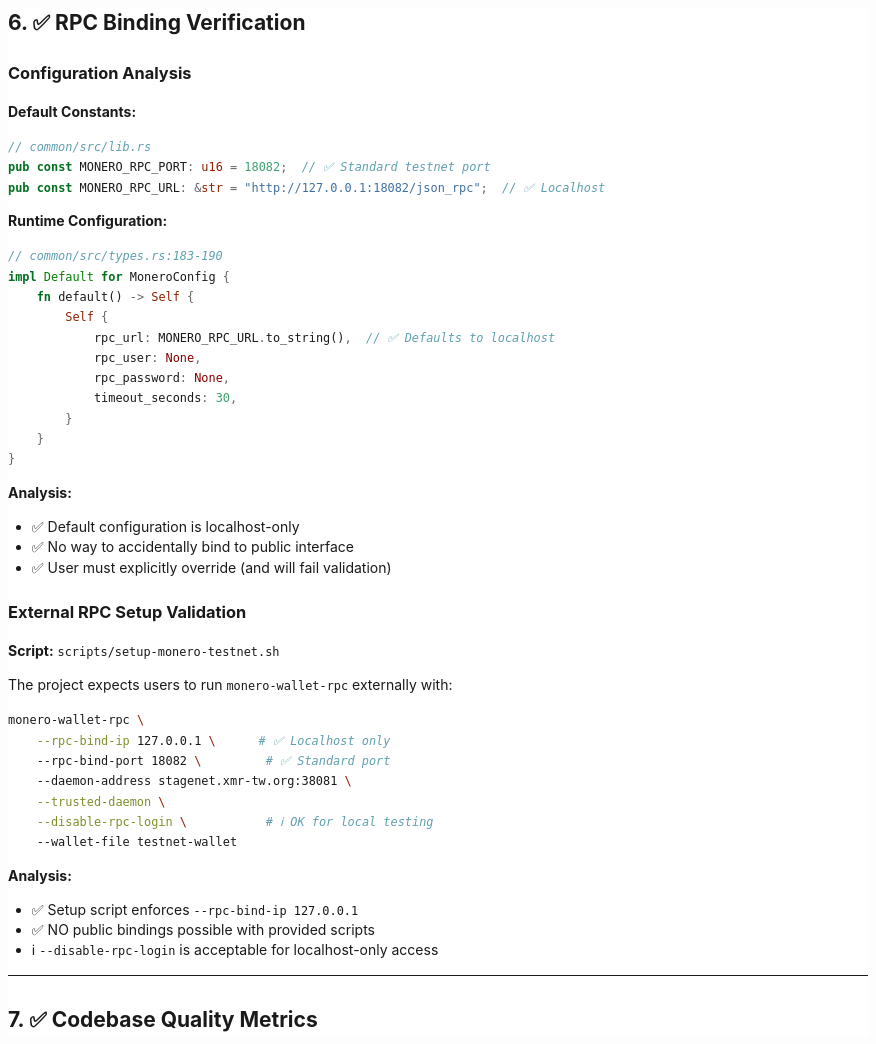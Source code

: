## 6. ✅ RPC Binding Verification

### Configuration Analysis

**Default Constants:**
```rust
// common/src/lib.rs
pub const MONERO_RPC_PORT: u16 = 18082;  // ✅ Standard testnet port
pub const MONERO_RPC_URL: &str = "http://127.0.0.1:18082/json_rpc";  // ✅ Localhost
```

**Runtime Configuration:**
```rust
// common/src/types.rs:183-190
impl Default for MoneroConfig {
    fn default() -> Self {
        Self {
            rpc_url: MONERO_RPC_URL.to_string(),  // ✅ Defaults to localhost
            rpc_user: None,
            rpc_password: None,
            timeout_seconds: 30,
        }
    }
}
```

**Analysis:**
- ✅ Default configuration is localhost-only
- ✅ No way to accidentally bind to public interface
- ✅ User must explicitly override (and will fail validation)

### External RPC Setup Validation
**Script:** `scripts/setup-monero-testnet.sh`

The project expects users to run `monero-wallet-rpc` externally with:
```bash
monero-wallet-rpc \
    --rpc-bind-ip 127.0.0.1 \      # ✅ Localhost only
    --rpc-bind-port 18082 \         # ✅ Standard port
    --daemon-address stagenet.xmr-tw.org:38081 \
    --trusted-daemon \
    --disable-rpc-login \           # ℹ️ OK for local testing
    --wallet-file testnet-wallet
```

**Analysis:**
- ✅ Setup script enforces `--rpc-bind-ip 127.0.0.1`
- ✅ NO public bindings possible with provided scripts
- ℹ️ `--disable-rpc-login` is acceptable for localhost-only access

---

## 7. ✅ Codebase Quality Metrics
